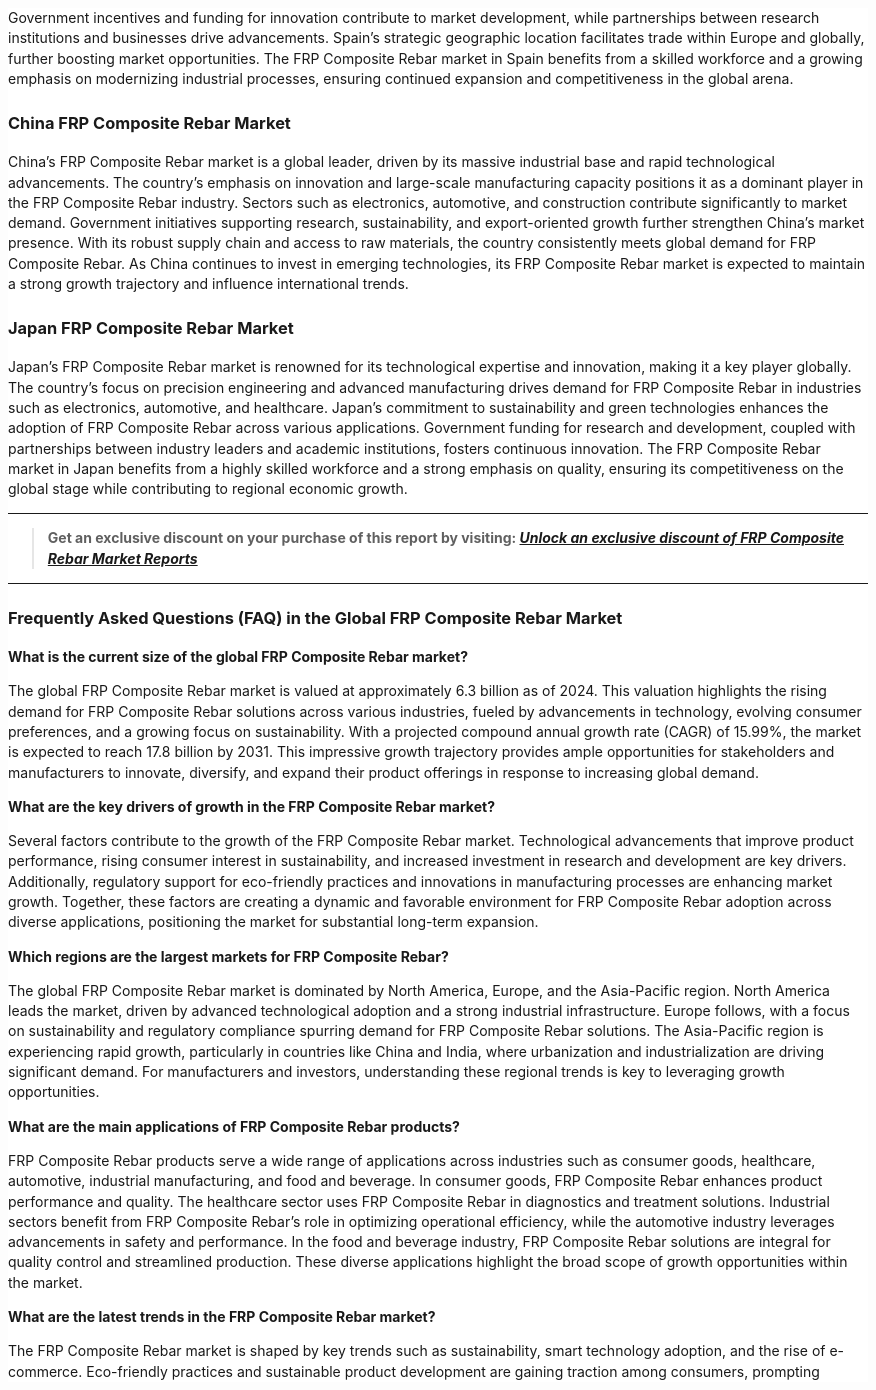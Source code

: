 Government incentives and funding for innovation contribute to market development, while partnerships between research institutions and businesses drive advancements. Spain&rsquo;s strategic geographic location facilitates trade within Europe and globally, further boosting market opportunities. The FRP Composite Rebar market in Spain benefits from a skilled workforce and a growing emphasis on modernizing industrial processes, ensuring continued expansion and competitiveness in the global arena.</p><h3>China FRP Composite Rebar Market</h3><p>China&rsquo;s FRP Composite Rebar market is a global leader, driven by its massive industrial base and rapid technological advancements. The country&rsquo;s emphasis on innovation and large-scale manufacturing capacity positions it as a dominant player in the FRP Composite Rebar industry. Sectors such as electronics, automotive, and construction contribute significantly to market demand. Government initiatives supporting research, sustainability, and export-oriented growth further strengthen China&rsquo;s market presence. With its robust supply chain and access to raw materials, the country consistently meets global demand for FRP Composite Rebar. As China continues to invest in emerging technologies, its FRP Composite Rebar market is expected to maintain a strong growth trajectory and influence international trends.</p><h3>Japan FRP Composite Rebar Market</h3><p>Japan&rsquo;s FRP Composite Rebar market is renowned for its technological expertise and innovation, making it a key player globally. The country&rsquo;s focus on precision engineering and advanced manufacturing drives demand for FRP Composite Rebar in industries such as electronics, automotive, and healthcare. Japan&rsquo;s commitment to sustainability and green technologies enhances the adoption of FRP Composite Rebar across various applications. Government funding for research and development, coupled with partnerships between industry leaders and academic institutions, fosters continuous innovation. The FRP Composite Rebar market in Japan benefits from a highly skilled workforce and a strong emphasis on quality, ensuring its competitiveness on the global stage while contributing to regional economic growth.</p><hr /><blockquote><p><strong>Get an exclusive discount on your purchase of this report by visiting: <em><a href="://marketresearchpulse.com/ask-for-discount/40915?utm_source=Github&amp;utm_medium=091">Unlock an exclusive discount of FRP Composite Rebar Market Reports</a></em>&nbsp;</strong></p></blockquote><hr /><h3>Frequently Asked Questions (FAQ) in the Global FRP Composite Rebar Market</h3><p><strong>What is the current size of the global FRP Composite Rebar market?</strong></p><p>The global FRP Composite Rebar market is valued at approximately 6.3 billion as of 2024. This valuation highlights the rising demand for FRP Composite Rebar solutions across various industries, fueled by advancements in technology, evolving consumer preferences, and a growing focus on sustainability. With a projected compound annual growth rate (CAGR) of 15.99%, the market is expected to reach 17.8 billion by 2031. This impressive growth trajectory provides ample opportunities for stakeholders and manufacturers to innovate, diversify, and expand their product offerings in response to increasing global demand.</p><p><strong>What are the key drivers of growth in the FRP Composite Rebar market?</strong></p><p>Several factors contribute to the growth of the FRP Composite Rebar market. Technological advancements that improve product performance, rising consumer interest in sustainability, and increased investment in research and development are key drivers. Additionally, regulatory support for eco-friendly practices and innovations in manufacturing processes are enhancing market growth. Together, these factors are creating a dynamic and favorable environment for FRP Composite Rebar adoption across diverse applications, positioning the market for substantial long-term expansion.</p><p><strong>Which regions are the largest markets for FRP Composite Rebar?</strong></p><p>The global FRP Composite Rebar market is dominated by North America, Europe, and the Asia-Pacific region. North America leads the market, driven by advanced technological adoption and a strong industrial infrastructure. Europe follows, with a focus on sustainability and regulatory compliance spurring demand for FRP Composite Rebar solutions. The Asia-Pacific region is experiencing rapid growth, particularly in countries like China and India, where urbanization and industrialization are driving significant demand. For manufacturers and investors, understanding these regional trends is key to leveraging growth opportunities.</p><p><strong>What are the main applications of FRP Composite Rebar products?</strong></p><p>FRP Composite Rebar products serve a wide range of applications across industries such as consumer goods, healthcare, automotive, industrial manufacturing, and food and beverage. In consumer goods, FRP Composite Rebar enhances product performance and quality. The healthcare sector uses FRP Composite Rebar in diagnostics and treatment solutions. Industrial sectors benefit from FRP Composite Rebar&rsquo;s role in optimizing operational efficiency, while the automotive industry leverages advancements in safety and performance. In the food and beverage industry, FRP Composite Rebar solutions are integral for quality control and streamlined production. These diverse applications highlight the broad scope of growth opportunities within the market.</p><p><strong>What are the latest trends in the FRP Composite Rebar market?</strong></p><p>The FRP Composite Rebar market is shaped by key trends such as sustainability, smart technology adoption, and the rise of e-commerce. Eco-friendly practices and sustainable product development are gaining traction among consumers, prompting